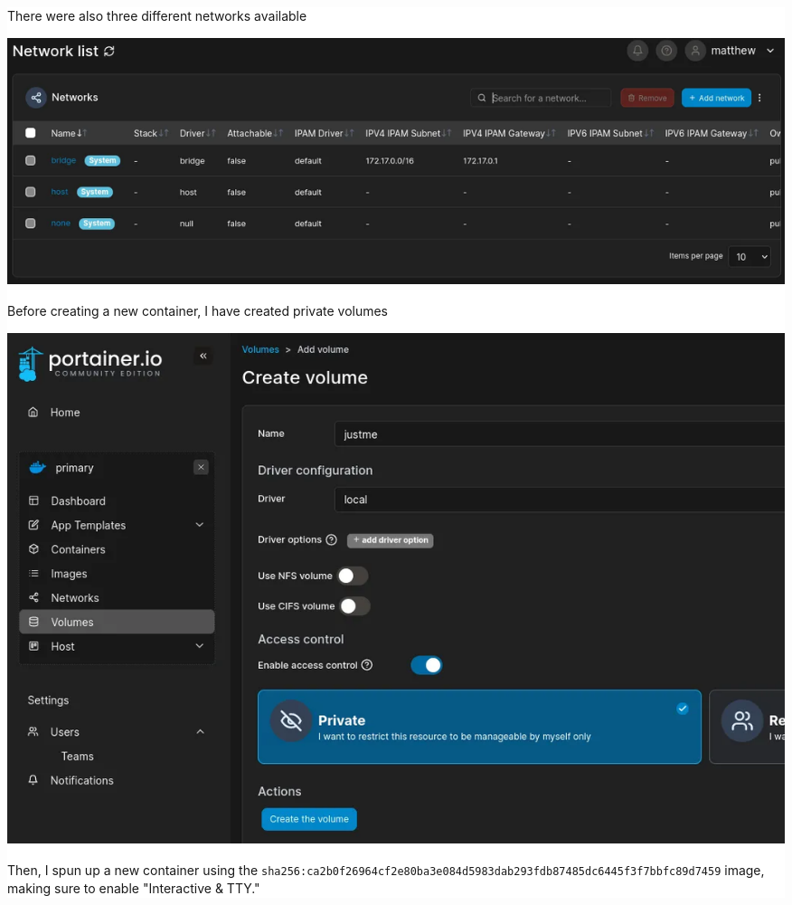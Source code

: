 There were also three different networks available

![img](/assets/img/Runner/12.webp)

Before creating a new container, I have created private volumes

![img](/assets/img/Runner/14.webp)

Then, I spun up a new container using the `sha256:ca2b0f26964cf2e80ba3e084d5983dab293fdb87485dc6445f3f7bbfc89d7459` image, making sure to enable "Interactive & TTY."
